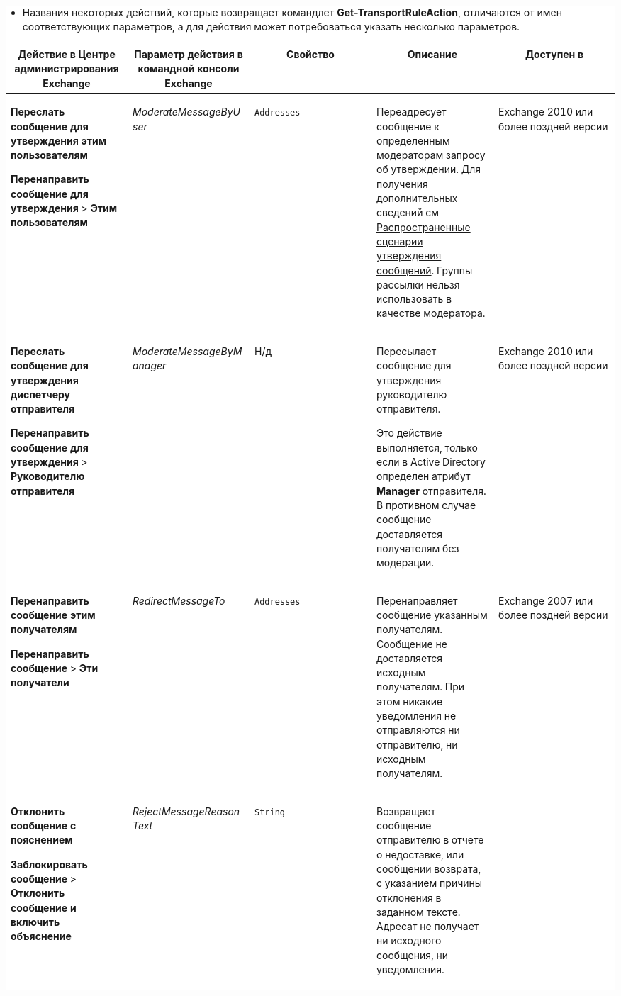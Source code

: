   - Названия некоторых действий, которые возвращает командлет **Get-TransportRuleAction**, отличаются от имен соответствующих параметров, а для действия может потребоваться указать несколько параметров.


<table>
<colgroup>
<col style="width: 20%" />
<col style="width: 20%" />
<col style="width: 20%" />
<col style="width: 20%" />
<col style="width: 20%" />
</colgroup>
<thead>
<tr class="header">
<th>Действие в Центре администрирования Exchange</th>
<th>Параметр действия в командной консоли Exchange</th>
<th>Свойство</th>
<th>Описание</th>
<th>Доступен в</th>
</tr>
</thead>
<tbody>
<tr class="odd">
<td><p><strong>Переслать сообщение для утверждения этим пользователям</strong></p>
<p><strong>Перенаправить сообщение для утверждения</strong> &gt; <strong>Этим пользователям</strong></p></td>
<td><p><em>ModerateMessageByUser</em></p></td>
<td><p><code>Addresses</code></p></td>
<td><p>Переадресует сообщение к определенным модераторам запросу об утверждении. Для получения дополнительных сведений см <a href="https://docs.microsoft.com/ru-ru/exchange/security-and-compliance/mail-flow-rules/common-message-approval-scenarios">Распространенные сценарии утверждения сообщений</a>. Группы рассылки нельзя использовать в качестве модератора.</p></td>
<td><p>Exchange 2010 или более поздней версии</p></td>
</tr>
<tr class="even">
<td><p><strong>Переслать сообщение для утверждения диспетчеру отправителя</strong></p>
<p><strong>Перенаправить сообщение для утверждения</strong> &gt; <strong>Руководителю отправителя</strong></p></td>
<td><p><em>ModerateMessageByManager</em></p></td>
<td><p>Н/д</p></td>
<td><p>Пересылает сообщение для утверждения руководителю отправителя.</p>
<p>Это действие выполняется, только если в Active Directory определен атрибут <strong>Manager</strong> отправителя. В противном случае сообщение доставляется получателям без модерации.</p></td>
<td><p>Exchange 2010 или более поздней версии</p></td>
</tr>
<tr class="odd">
<td><p><strong>Перенаправить сообщение этим получателям</strong></p>
<p><strong>Перенаправить сообщение</strong> &gt; <strong>Эти получатели</strong></p></td>
<td><p><em>RedirectMessageTo</em></p></td>
<td><p><code>Addresses</code></p></td>
<td><p>Перенаправляет сообщение указанным получателям. Сообщение не доставляется исходным получателям. При этом никакие уведомления не отправляются ни отправителю, ни исходным получателям.</p></td>
<td><p>Exchange 2007 или более поздней версии</p></td>
</tr>
<tr class="even">
<td><p><strong>Отклонить сообщение с пояснением</strong></p>
<p><strong>Заблокировать сообщение</strong> &gt; <strong>Отклонить сообщение и включить объяснение</strong></p></td>
<td><p><em>RejectMessageReasonText</em></p></td>
<td><p><code>String</code></p></td>
<td><p>Возвращает сообщение отправителю в отчете о недоставке, или сообщении возврата, с указанием причины отклонения в заданном тексте. Адресат не получает ни исходного сообщения, ни уведомления.</p>